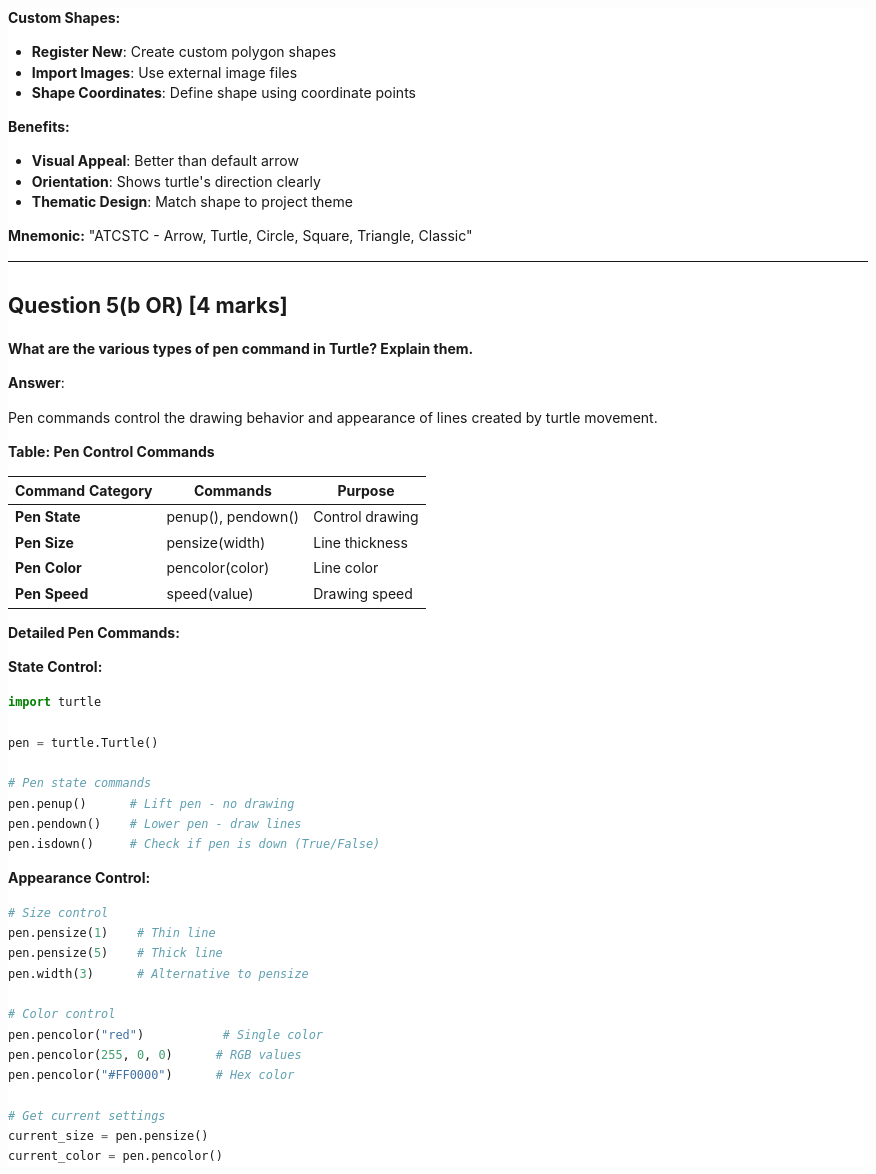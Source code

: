 **Custom Shapes:**

- **Register New**: Create custom polygon shapes
- **Import Images**: Use external image files
- **Shape Coordinates**: Define shape using coordinate points

**Benefits:**

- **Visual Appeal**: Better than default arrow
- **Orientation**: Shows turtle's direction clearly
- **Thematic Design**: Match shape to project theme

**Mnemonic:** "ATCSTC - Arrow, Turtle, Circle, Square, Triangle, Classic"

---

## Question 5(b OR) [4 marks]

**What are the various types of pen command in Turtle? Explain them.**

**Answer**:

Pen commands control the drawing behavior and appearance of lines created by turtle movement.

**Table: Pen Control Commands**

| Command Category | Commands | Purpose |
|------------------|----------|---------|
| **Pen State** | penup(), pendown() | Control drawing |
| **Pen Size** | pensize(width) | Line thickness |
| **Pen Color** | pencolor(color) | Line color |
| **Pen Speed** | speed(value) | Drawing speed |

**Detailed Pen Commands:**

**State Control:**

```python
import turtle

pen = turtle.Turtle()

# Pen state commands
pen.penup()      # Lift pen - no drawing
pen.pendown()    # Lower pen - draw lines
pen.isdown()     # Check if pen is down (True/False)
```

**Appearance Control:**

```python
# Size control
pen.pensize(1)    # Thin line
pen.pensize(5)    # Thick line
pen.width(3)      # Alternative to pensize

# Color control
pen.pencolor("red")           # Single color
pen.pencolor(255, 0, 0)      # RGB values
pen.pencolor("#FF0000")      # Hex color

# Get current settings
current_size = pen.pensize()
current_color = pen.pencolor()
```
